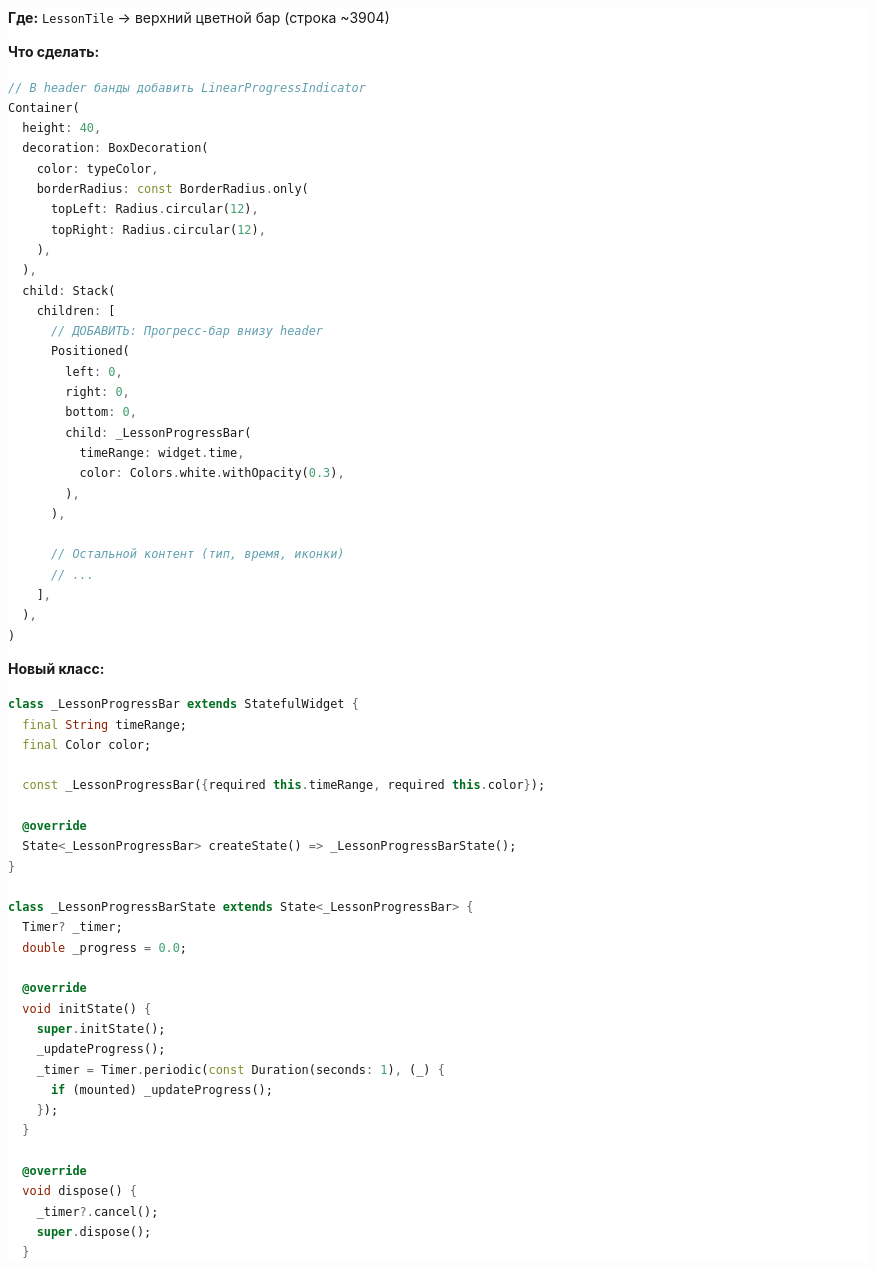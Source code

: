 **Где:** `LessonTile` → верхний цветной бар (строка ~3904)

**Что сделать:**
```dart
// В header банды добавить LinearProgressIndicator
Container(
  height: 40,
  decoration: BoxDecoration(
    color: typeColor,
    borderRadius: const BorderRadius.only(
      topLeft: Radius.circular(12),
      topRight: Radius.circular(12),
    ),
  ),
  child: Stack(
    children: [
      // ДОБАВИТЬ: Прогресс-бар внизу header
      Positioned(
        left: 0,
        right: 0,
        bottom: 0,
        child: _LessonProgressBar(
          timeRange: widget.time,
          color: Colors.white.withOpacity(0.3),
        ),
      ),
      
      // Остальной контент (тип, время, иконки)
      // ...
    ],
  ),
)
```

**Новый класс:**
```dart
class _LessonProgressBar extends StatefulWidget {
  final String timeRange;
  final Color color;
  
  const _LessonProgressBar({required this.timeRange, required this.color});
  
  @override
  State<_LessonProgressBar> createState() => _LessonProgressBarState();
}

class _LessonProgressBarState extends State<_LessonProgressBar> {
  Timer? _timer;
  double _progress = 0.0;

  @override
  void initState() {
    super.initState();
    _updateProgress();
    _timer = Timer.periodic(const Duration(seconds: 1), (_) {
      if (mounted) _updateProgress();
    });
  }

  @override
  void dispose() {
    _timer?.cancel();
    super.dispose();
  }

```